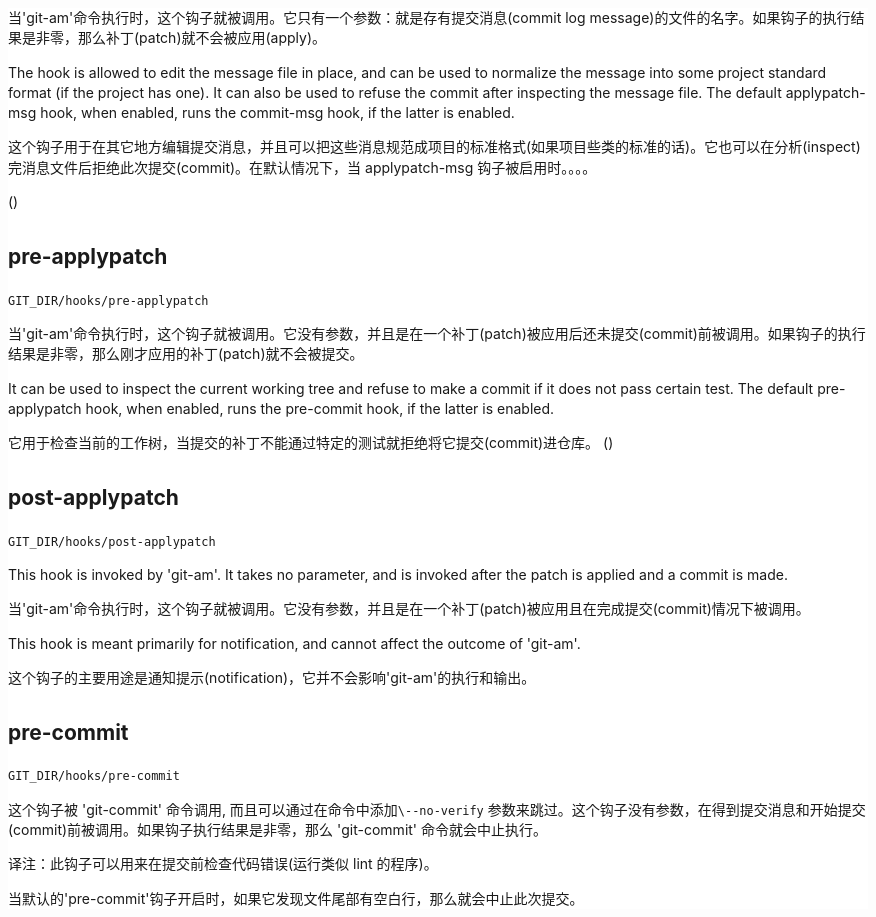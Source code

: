 当'git-am'命令执行时，这个钩子就被调用。它只有一个参数：就是存有提交消息(commit log message)的文件的名字。如果钩子的执行结果是非零，那么补丁(patch)就不会被应用(apply)。

The hook is allowed to edit the message file in place, and can be used to normalize the message into some project standard format (if the project has one). It can also be used to refuse the commit after inspecting the message file. The default applypatch-msg hook, when enabled, runs the commit-msg hook, if the latter is enabled.

这个钩子用于在其它地方编辑提交消息，并且可以把这些消息规范成项目的标准格式(如果项目些类的标准的话)。它也可以在分析(inspect)完消息文件后拒绝此次提交(commit)。在默认情况下，当 applypatch-msg 钩子被启用时。。。。

()

## pre-applypatch

```
GIT_DIR/hooks/pre-applypatch

```

当'git-am'命令执行时，这个钩子就被调用。它没有参数，并且是在一个补丁(patch)被应用后还未提交(commit)前被调用。如果钩子的执行结果是非零，那么刚才应用的补丁(patch)就不会被提交。

It can be used to inspect the current working tree and refuse to make a commit if it does not pass certain test. The default pre-applypatch hook, when enabled, runs the pre-commit hook, if the latter is enabled.

它用于检查当前的工作树，当提交的补丁不能通过特定的测试就拒绝将它提交(commit)进仓库。 ()

## post-applypatch

```
GIT_DIR/hooks/post-applypatch

```

This hook is invoked by 'git-am'. It takes no parameter, and is invoked after the patch is applied and a commit is made.

当'git-am'命令执行时，这个钩子就被调用。它没有参数，并且是在一个补丁(patch)被应用且在完成提交(commit)情况下被调用。

This hook is meant primarily for notification, and cannot affect the outcome of 'git-am'.

这个钩子的主要用途是通知提示(notification)，它并不会影响'git-am'的执行和输出。

## pre-commit

```
GIT_DIR/hooks/pre-commit

```

这个钩子被 'git-commit' 命令调用, 而且可以通过在命令中添加`\--no-verify` 参数来跳过。这个钩子没有参数，在得到提交消息和开始提交(commit)前被调用。如果钩子执行结果是非零，那么 'git-commit' 命令就会中止执行。

译注：此钩子可以用来在提交前检查代码错误(运行类似 lint 的程序)。

当默认的'pre-commit'钩子开启时，如果它发现文件尾部有空白行，那么就会中止此次提交。
